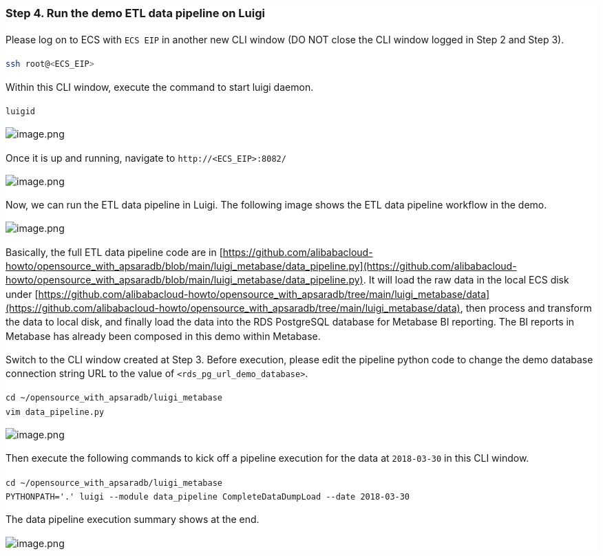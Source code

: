 ### Step 4. Run the demo ETL data pipeline on Luigi

Please log on to ECS with ``ECS EIP`` in another new CLI window (DO NOT close the CLI window logged in Step 2 and Step 3).

```bash
ssh root@<ECS_EIP>
```

Within this CLI window, execute the command to start luigi daemon.

```
luigid
```

![image.png](https://github.com/alibabacloud-howto/opensource_with_apsaradb/raw/main/luigi_metabase/images/luigid.png)

Once it is up and running, navigate to ``http://<ECS_EIP>:8082/``

![image.png](https://github.com/alibabacloud-howto/opensource_with_apsaradb/raw/main/luigi_metabase/images/luigi_main.png)

Now, we can run the ETL data pipeline in Luigi. The following image shows the ETL data pipeline workflow in the demo.

![image.png](https://github.com/alibabacloud-howto/opensource_with_apsaradb/raw/main/luigi_metabase/images/data_pipeline.png)

Basically, the full ETL data pipeline code are in [https://github.com/alibabacloud-howto/opensource_with_apsaradb/blob/main/luigi_metabase/data_pipeline.py](https://github.com/alibabacloud-howto/opensource_with_apsaradb/blob/main/luigi_metabase/data_pipeline.py).
It will load the raw data in the local ECS disk under [https://github.com/alibabacloud-howto/opensource_with_apsaradb/tree/main/luigi_metabase/data](https://github.com/alibabacloud-howto/opensource_with_apsaradb/tree/main/luigi_metabase/data), then process and transform the data to local disk, and finally load the data into the RDS PostgreSQL database for Metabase BI reporting. The BI reports in Metabase has already been composed in this demo within Metabase.

Switch to the CLI window created at Step 3. Before execution, please edit the pipeline python code to change the demo database connection string URL to the value of ``<rds_pg_url_demo_database>``.

```
cd ~/opensource_with_apsaradb/luigi_metabase
vim data_pipeline.py
```

![image.png](https://github.com/alibabacloud-howto/opensource_with_apsaradb/raw/main/luigi_metabase/images/pipeline_code.png)

Then execute the following commands to kick off a pipeline execution for the data at ``2018-03-30`` in this CLI window.

```
cd ~/opensource_with_apsaradb/luigi_metabase
PYTHONPATH='.' luigi --module data_pipeline CompleteDataDumpLoad --date 2018-03-30
```

The data pipeline execution summary shows at the end.

![image.png](https://github.com/alibabacloud-howto/opensource_with_apsaradb/raw/main/luigi_metabase/images/pipeline_execution.png)
